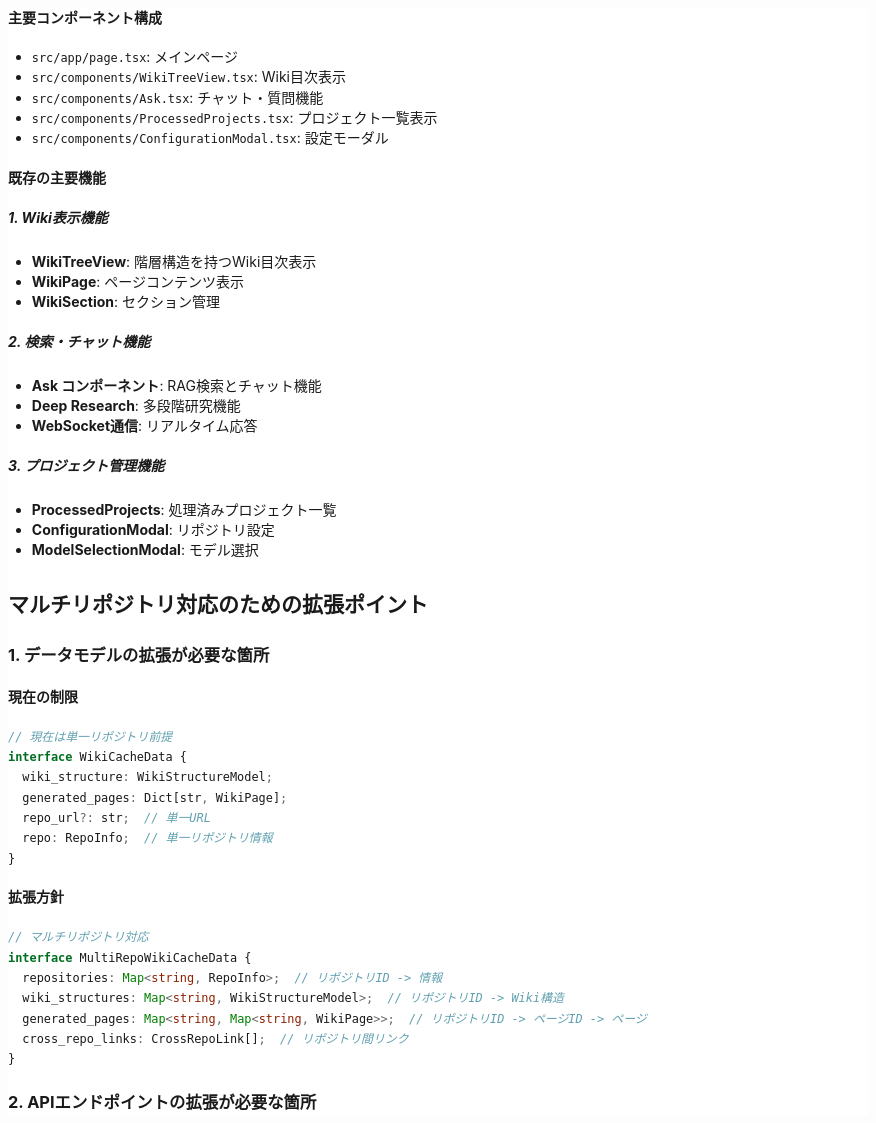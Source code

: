 #### 主要コンポーネント構成
- `src/app/page.tsx`: メインページ
- `src/components/WikiTreeView.tsx`: Wiki目次表示
- `src/components/Ask.tsx`: チャット・質問機能
- `src/components/ProcessedProjects.tsx`: プロジェクト一覧表示
- `src/components/ConfigurationModal.tsx`: 設定モーダル

#### 既存の主要機能

##### 1. Wiki表示機能
- **WikiTreeView**: 階層構造を持つWiki目次表示
- **WikiPage**: ページコンテンツ表示
- **WikiSection**: セクション管理

##### 2. 検索・チャット機能
- **Ask コンポーネント**: RAG検索とチャット機能
- **Deep Research**: 多段階研究機能
- **WebSocket通信**: リアルタイム応答

##### 3. プロジェクト管理機能
- **ProcessedProjects**: 処理済みプロジェクト一覧
- **ConfigurationModal**: リポジトリ設定
- **ModelSelectionModal**: モデル選択

## マルチリポジトリ対応のための拡張ポイント

### 1. データモデルの拡張が必要な箇所

#### 現在の制限
```typescript
// 現在は単一リポジトリ前提
interface WikiCacheData {
  wiki_structure: WikiStructureModel;
  generated_pages: Dict[str, WikiPage];
  repo_url?: str;  // 単一URL
  repo: RepoInfo;  // 単一リポジトリ情報
}
```

#### 拡張方針
```typescript
// マルチリポジトリ対応
interface MultiRepoWikiCacheData {
  repositories: Map<string, RepoInfo>;  // リポジトリID -> 情報
  wiki_structures: Map<string, WikiStructureModel>;  // リポジトリID -> Wiki構造
  generated_pages: Map<string, Map<string, WikiPage>>;  // リポジトリID -> ページID -> ページ
  cross_repo_links: CrossRepoLink[];  // リポジトリ間リンク
}
```

### 2. APIエンドポイントの拡張が必要な箇所

